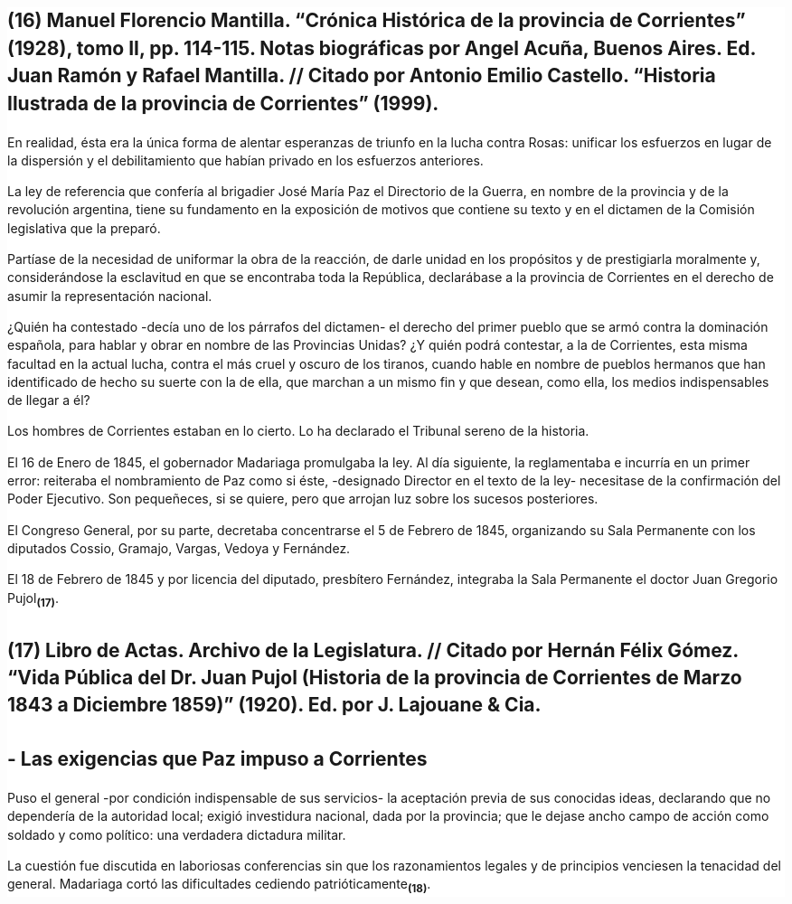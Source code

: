 ## **(16)** Manuel Florencio Mantilla. “Crónica Histórica de la provincia de Corrientes” (1928), tomo II, pp. 114-115. Notas biográficas por Angel Acuña, Buenos Aires. Ed. Juan Ramón y Rafael Mantilla. // Citado por Antonio Emilio Castello. “Historia Ilustrada de la provincia de Corrientes” (1999).

En realidad, ésta era la única forma de alentar esperanzas de triunfo en la lucha contra Rosas: unificar los esfuerzos en lugar de la dispersión y el debilitamiento que habían privado en los esfuerzos anteriores.

La ley de referencia que confería al brigadier José María Paz el Directorio de la Guerra, en nombre de la provincia y de la revolución argentina, tiene su fundamento en la exposición de motivos que contiene su texto y en el dictamen de la Comisión legislativa que la preparó.

Partíase de la necesidad de uniformar la obra de la reacción, de darle unidad en los propósitos y de prestigiarla moralmente y, considerándose la esclavitud en que se encontraba toda la República, declarábase a la provincia de Corrientes en el derecho de asumir la representación nacional.

¿Quién ha contestado -decía uno de los párrafos del dictamen- el derecho del primer pueblo que se armó contra la dominación española, para hablar y obrar en nombre de las Provincias Unidas? ¿Y quién podrá contestar, a la de Corrientes, esta misma facultad en la actual lucha, contra el más cruel y oscuro de los tiranos, cuando hable en nombre de pueblos hermanos que han identificado de hecho su suerte con la de ella, que marchan a un mismo fin y que desean, como ella, los medios indispensables de llegar a él?

Los hombres de Corrientes estaban en lo cierto. Lo ha declarado el Tribunal sereno de la historia.

El 16 de Enero de 1845, el gobernador Madariaga promulgaba la ley. Al día siguiente, la reglamentaba e incurría en un primer error: reiteraba el nombramiento de Paz como si éste, -designado Director en el texto de la ley- necesitase de la confirmación del Poder Ejecutivo. Son pequeñeces, si se quiere, pero que arrojan luz sobre los sucesos posteriores.

El Congreso General, por su parte, decretaba concentrarse el 5 de Febrero de 1845, organizando su Sala Permanente con los diputados Cossio, Gramajo, Vargas, Vedoya y Fernández.

El 18 de Febrero de 1845 y por licencia del diputado, presbítero Fernández, integraba la Sala Permanente el doctor Juan Gregorio Pujol<sub><strong>(17)</strong></sub>.

## **(17)** Libro de Actas. Archivo de la Legislatura. // Citado por Hernán Félix Gómez. “Vida Pública del Dr. Juan Pujol (Historia de la provincia de Corrientes de Marzo 1843 a Diciembre 1859)” (1920). Ed. por J. Lajouane & Cia.

## **\- Las exigencias que Paz impuso a Corrientes**

Puso el general -por condición indispensable de sus servicios- la aceptación previa de sus conocidas ideas, declarando que no dependería de la autoridad local; exigió investidura nacional, dada por la provincia; que le dejase ancho campo de acción como soldado y como político: una verdadera dictadura militar.

La cuestión fue discutida en laboriosas conferencias sin que los razonamientos legales y de principios venciesen la tenacidad del general. Madariaga cortó las dificultades cediendo patrióticamente<sub><strong>(18)</strong></sub>.
